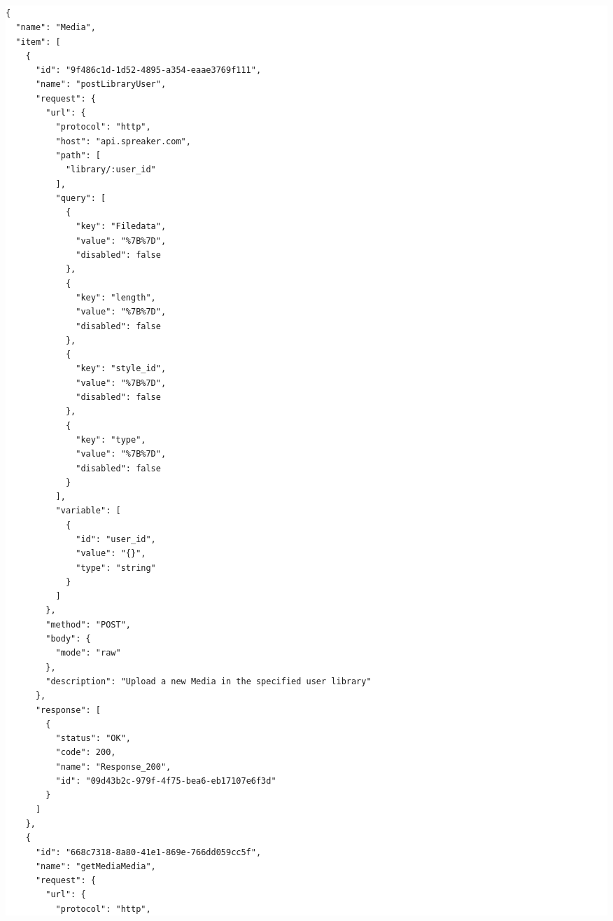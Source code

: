     {
      "name": "Media",
      "item": [
        {
          "id": "9f486c1d-1d52-4895-a354-eaae3769f111",
          "name": "postLibraryUser",
          "request": {
            "url": {
              "protocol": "http",
              "host": "api.spreaker.com",
              "path": [
                "library/:user_id"
              ],
              "query": [
                {
                  "key": "Filedata",
                  "value": "%7B%7D",
                  "disabled": false
                },
                {
                  "key": "length",
                  "value": "%7B%7D",
                  "disabled": false
                },
                {
                  "key": "style_id",
                  "value": "%7B%7D",
                  "disabled": false
                },
                {
                  "key": "type",
                  "value": "%7B%7D",
                  "disabled": false
                }
              ],
              "variable": [
                {
                  "id": "user_id",
                  "value": "{}",
                  "type": "string"
                }
              ]
            },
            "method": "POST",
            "body": {
              "mode": "raw"
            },
            "description": "Upload a new Media in the specified user library"
          },
          "response": [
            {
              "status": "OK",
              "code": 200,
              "name": "Response_200",
              "id": "09d43b2c-979f-4f75-bea6-eb17107e6f3d"
            }
          ]
        },
        {
          "id": "668c7318-8a80-41e1-869e-766dd059cc5f",
          "name": "getMediaMedia",
          "request": {
            "url": {
              "protocol": "http",